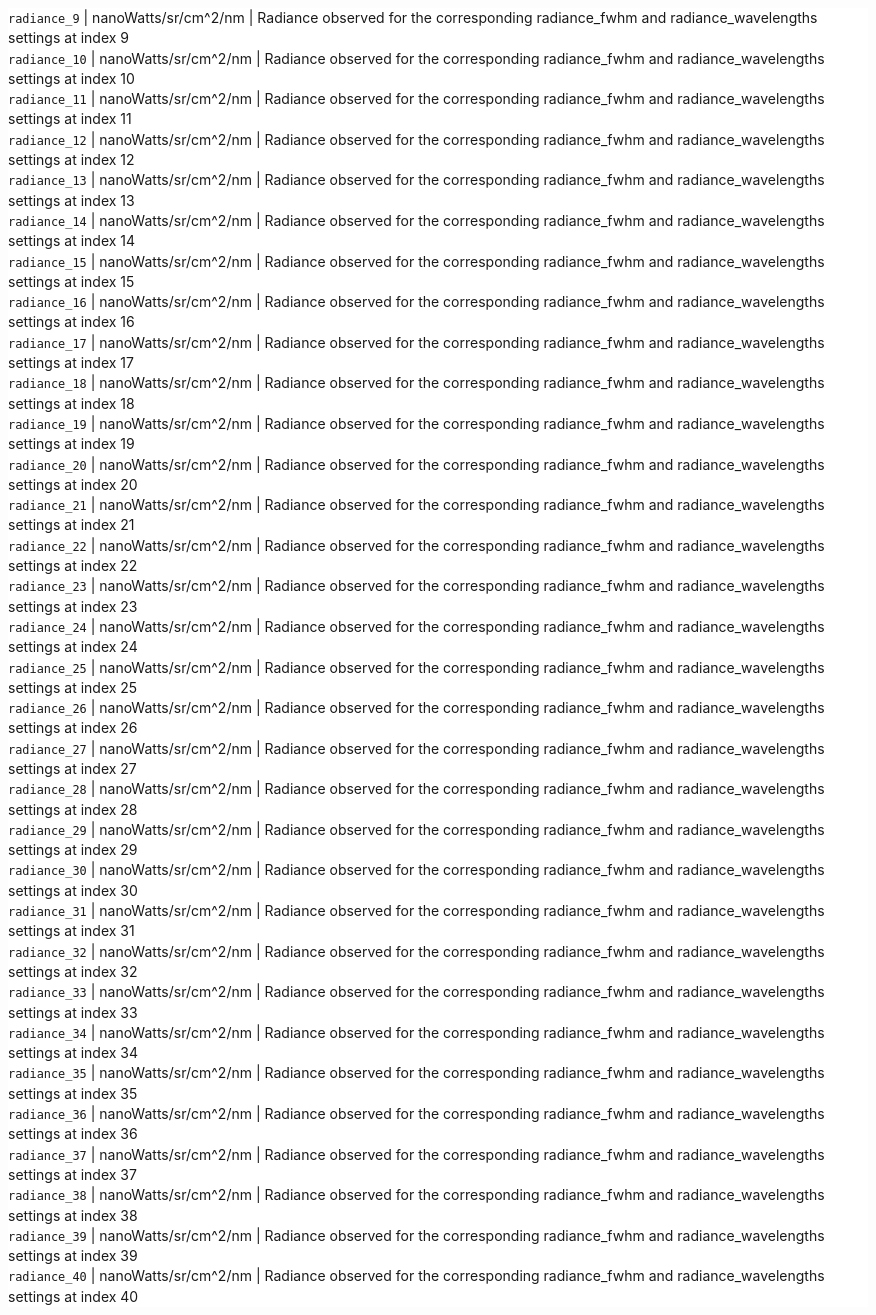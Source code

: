 `radiance_9` | nanoWatts/sr/cm^2/nm | Radiance observed for the corresponding radiance_fwhm and radiance_wavelengths settings at index 9  
`radiance_10` | nanoWatts/sr/cm^2/nm | Radiance observed for the corresponding radiance_fwhm and radiance_wavelengths settings at index 10  
`radiance_11` | nanoWatts/sr/cm^2/nm | Radiance observed for the corresponding radiance_fwhm and radiance_wavelengths settings at index 11  
`radiance_12` | nanoWatts/sr/cm^2/nm | Radiance observed for the corresponding radiance_fwhm and radiance_wavelengths settings at index 12  
`radiance_13` | nanoWatts/sr/cm^2/nm | Radiance observed for the corresponding radiance_fwhm and radiance_wavelengths settings at index 13  
`radiance_14` | nanoWatts/sr/cm^2/nm | Radiance observed for the corresponding radiance_fwhm and radiance_wavelengths settings at index 14  
`radiance_15` | nanoWatts/sr/cm^2/nm | Radiance observed for the corresponding radiance_fwhm and radiance_wavelengths settings at index 15  
`radiance_16` | nanoWatts/sr/cm^2/nm | Radiance observed for the corresponding radiance_fwhm and radiance_wavelengths settings at index 16  
`radiance_17` | nanoWatts/sr/cm^2/nm | Radiance observed for the corresponding radiance_fwhm and radiance_wavelengths settings at index 17  
`radiance_18` | nanoWatts/sr/cm^2/nm | Radiance observed for the corresponding radiance_fwhm and radiance_wavelengths settings at index 18  
`radiance_19` | nanoWatts/sr/cm^2/nm | Radiance observed for the corresponding radiance_fwhm and radiance_wavelengths settings at index 19  
`radiance_20` | nanoWatts/sr/cm^2/nm | Radiance observed for the corresponding radiance_fwhm and radiance_wavelengths settings at index 20  
`radiance_21` | nanoWatts/sr/cm^2/nm | Radiance observed for the corresponding radiance_fwhm and radiance_wavelengths settings at index 21  
`radiance_22` | nanoWatts/sr/cm^2/nm | Radiance observed for the corresponding radiance_fwhm and radiance_wavelengths settings at index 22  
`radiance_23` | nanoWatts/sr/cm^2/nm | Radiance observed for the corresponding radiance_fwhm and radiance_wavelengths settings at index 23  
`radiance_24` | nanoWatts/sr/cm^2/nm | Radiance observed for the corresponding radiance_fwhm and radiance_wavelengths settings at index 24  
`radiance_25` | nanoWatts/sr/cm^2/nm | Radiance observed for the corresponding radiance_fwhm and radiance_wavelengths settings at index 25  
`radiance_26` | nanoWatts/sr/cm^2/nm | Radiance observed for the corresponding radiance_fwhm and radiance_wavelengths settings at index 26  
`radiance_27` | nanoWatts/sr/cm^2/nm | Radiance observed for the corresponding radiance_fwhm and radiance_wavelengths settings at index 27  
`radiance_28` | nanoWatts/sr/cm^2/nm | Radiance observed for the corresponding radiance_fwhm and radiance_wavelengths settings at index 28  
`radiance_29` | nanoWatts/sr/cm^2/nm | Radiance observed for the corresponding radiance_fwhm and radiance_wavelengths settings at index 29  
`radiance_30` | nanoWatts/sr/cm^2/nm | Radiance observed for the corresponding radiance_fwhm and radiance_wavelengths settings at index 30  
`radiance_31` | nanoWatts/sr/cm^2/nm | Radiance observed for the corresponding radiance_fwhm and radiance_wavelengths settings at index 31  
`radiance_32` | nanoWatts/sr/cm^2/nm | Radiance observed for the corresponding radiance_fwhm and radiance_wavelengths settings at index 32  
`radiance_33` | nanoWatts/sr/cm^2/nm | Radiance observed for the corresponding radiance_fwhm and radiance_wavelengths settings at index 33  
`radiance_34` | nanoWatts/sr/cm^2/nm | Radiance observed for the corresponding radiance_fwhm and radiance_wavelengths settings at index 34  
`radiance_35` | nanoWatts/sr/cm^2/nm | Radiance observed for the corresponding radiance_fwhm and radiance_wavelengths settings at index 35  
`radiance_36` | nanoWatts/sr/cm^2/nm | Radiance observed for the corresponding radiance_fwhm and radiance_wavelengths settings at index 36  
`radiance_37` | nanoWatts/sr/cm^2/nm | Radiance observed for the corresponding radiance_fwhm and radiance_wavelengths settings at index 37  
`radiance_38` | nanoWatts/sr/cm^2/nm | Radiance observed for the corresponding radiance_fwhm and radiance_wavelengths settings at index 38  
`radiance_39` | nanoWatts/sr/cm^2/nm | Radiance observed for the corresponding radiance_fwhm and radiance_wavelengths settings at index 39  
`radiance_40` | nanoWatts/sr/cm^2/nm | Radiance observed for the corresponding radiance_fwhm and radiance_wavelengths settings at index 40  